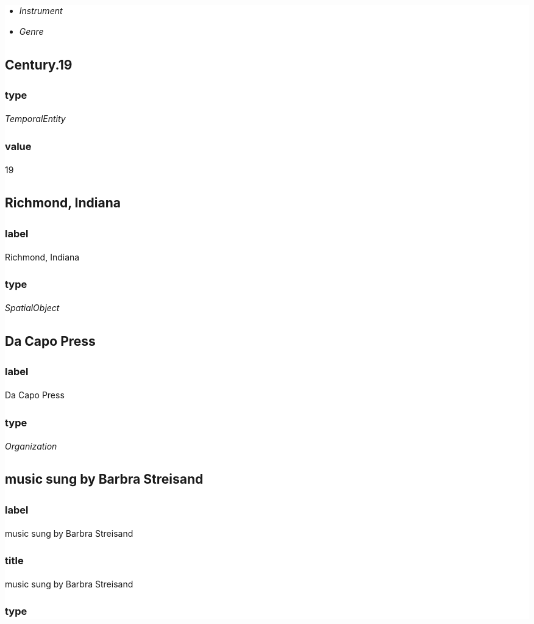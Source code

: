  - *Instrument*

 - *Genre*

## Century.19

### type


*TemporalEntity*

### value


19

## Richmond, Indiana

### label


Richmond, Indiana

### type


*SpatialObject*

## Da Capo Press

### label


Da Capo Press

### type


*Organization*

## music sung by Barbra Streisand

### label


music sung by Barbra Streisand

### title


music sung by Barbra Streisand

### type
